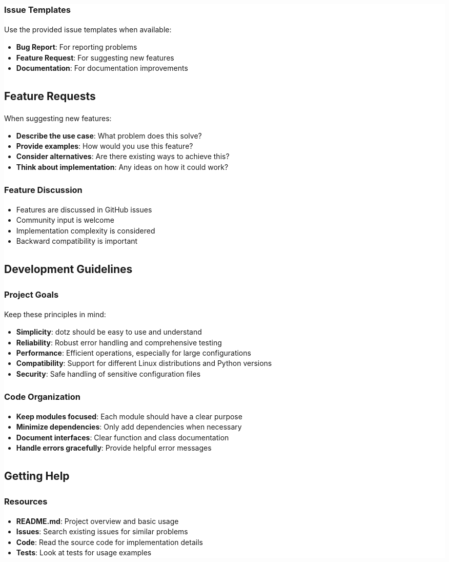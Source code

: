 ### Issue Templates

Use the provided issue templates when available:

* **Bug Report**: For reporting problems
* **Feature Request**: For suggesting new features
* **Documentation**: For documentation improvements

## Feature Requests

When suggesting new features:

* **Describe the use case**: What problem does this solve?
* **Provide examples**: How would you use this feature?
* **Consider alternatives**: Are there existing ways to achieve this?
* **Think about implementation**: Any ideas on how it could work?

### Feature Discussion

* Features are discussed in GitHub issues
* Community input is welcome
* Implementation complexity is considered
* Backward compatibility is important

## Development Guidelines

### Project Goals

Keep these principles in mind:

* **Simplicity**: dotz should be easy to use and understand
* **Reliability**: Robust error handling and comprehensive testing
* **Performance**: Efficient operations, especially for large configurations
* **Compatibility**: Support for different Linux distributions and Python versions
* **Security**: Safe handling of sensitive configuration files

### Code Organization

* **Keep modules focused**: Each module should have a clear purpose
* **Minimize dependencies**: Only add dependencies when necessary
* **Document interfaces**: Clear function and class documentation
* **Handle errors gracefully**: Provide helpful error messages

## Getting Help

### Resources

* **README.md**: Project overview and basic usage
* **Issues**: Search existing issues for similar problems
* **Code**: Read the source code for implementation details
* **Tests**: Look at tests for usage examples
